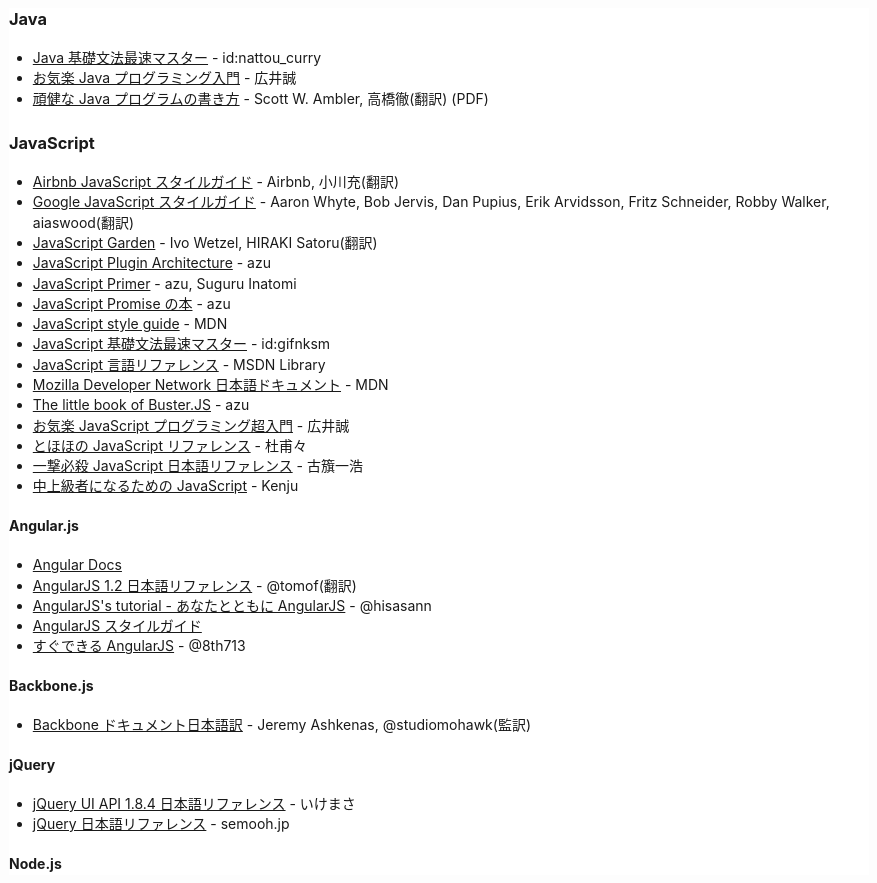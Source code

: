 ### Java

-   [Java 基礎文法最速マスター](http://d.hatena.ne.jp/nattou_curry_2/20100130/1264821094) - id:nattou_curry
-   [お気楽 Java プログラミング入門](http://www.nct9.ne.jp/m_hiroi/java/) - 広井誠
-   [頑健な Java プログラムの書き方](http://seiza.dip.jp/link/files/writingrobustjavacode.pdf) - Scott W. Ambler, 高橋徹(翻訳) (PDF)

### JavaScript

-   [Airbnb JavaScript スタイルガイド](https://mitsuruog.github.io/javascript-style-guide/) - Airbnb, 小川充(翻訳)
-   [Google JavaScript スタイルガイド](https://w.atwiki.jp/aias-jsstyleguide2/) - Aaron Whyte, Bob Jervis, Dan Pupius, Erik Arvidsson, Fritz Schneider, Robby Walker, aiaswood(翻訳)
-   [JavaScript Garden](http://bonsaiden.github.io/JavaScript-Garden/ja/) - Ivo Wetzel, HIRAKI Satoru(翻訳)
-   [JavaScript Plugin Architecture](https://azu.gitbooks.io/javascript-plugin-architecture/content/) - azu
-   [JavaScript Primer](https://jsprimer.net) - azu, Suguru Inatomi
-   [JavaScript Promise の本](https://azu.github.io/promises-book/) - azu
-   [JavaScript style guide](https://developer.mozilla.org/ja/docs/JavaScript_style_guide) - MDN
-   [JavaScript 基礎文法最速マスター](http://gifnksm.hatenablog.jp/entry/20100131/1264934942) - id:gifnksm
-   [JavaScript 言語リファレンス](https://msdn.microsoft.com/ja-jp/library/d1et7k7c.aspx) - MSDN Library
-   [Mozilla Developer Network 日本語ドキュメント](https://developer.mozilla.org/ja/docs/Web/JavaScript) - MDN
-   [The little book of Buster.JS](https://the-little-book-of-busterjs.readthedocs.io/en/latest/) - azu
-   [お気楽 JavaScript プログラミング超入門](http://www.nct9.ne.jp/m_hiroi/light/javascript.html) - 広井誠
-   [とほほの JavaScript リファレンス](https://www.tohoho-web.com/js) - 杜甫々
-   [一撃必殺 JavaScript 日本語リファレンス](http://www.openspc2.org/JavaScript/) - 古籏一浩
-   [中上級者になるための JavaScript](https://kenju.gitbooks.io/js_step-up-to-intermediate/) - Kenju

#### Angular.js

-   [Angular Docs](https://angular.jp/docs)
-   [AngularJS 1.2 日本語リファレンス](http://js.studio-kingdom.com/angularjs) - @tomof(翻訳)
-   [AngularJS's tutorial - あなたとともに AngularJS](http://lab.hisasann.com/AngularJSTutorial/) - @hisasann
-   [AngularJS スタイルガイド](https://github.com/mgechev/angularjs-style-guide/blob/master/README-ja-jp.md)
-   [すぐできる AngularJS](http://8th713.github.io/LearnAngularJS) - @8th713

#### Backbone.js

-   [Backbone ドキュメント日本語訳](https://github.com/enja-oss/Backbone) - Jeremy Ashkenas, @studiomohawk(監訳)

#### jQuery

-   [jQuery UI API 1.8.4 日本語リファレンス](http://stacktrace.jp/jquery/ui/) - いけまさ
-   [jQuery 日本語リファレンス](http://semooh.jp/jquery/) - semooh.jp

#### Node.js
